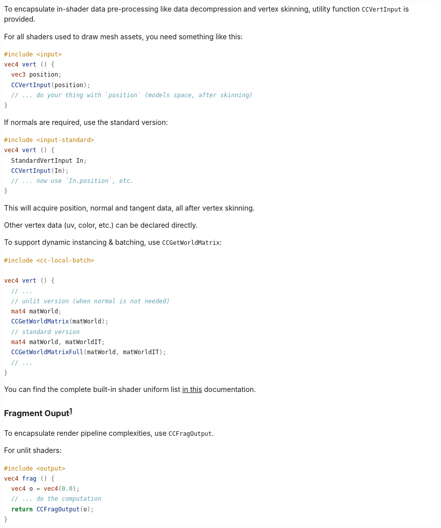 To encapsulate in-shader data pre-processing like data decompression and vertex skinning, utility function `CCVertInput` is provided.

For all shaders used to draw mesh assets, you need something like this:

```glsl
#include <input>
vec4 vert () {
  vec3 position;
  CCVertInput(position);
  // ... do your thing with `position` (models space, after skinning)
}
```

If normals are required, use the standard version:

```glsl
#include <input-standard>
vec4 vert () {
  StandardVertInput In;
  CCVertInput(In);
  // ... now use `In.position`, etc.
}
```

This will acquire position, normal and tangent data, all after vertex skinning.

Other vertex data (uv, color, etc.) can be declared directly.

To support dynamic instancing & batching, use `CCGetWorldMatrix`:

```glsl
#include <cc-local-batch>

vec4 vert () {
  // ...
  // unlit version (when normal is not needed)
  mat4 matWorld;
  CCGetWorldMatrix(matWorld);
  // standard version
  mat4 matWorld, matWorldIT;
  CCGetWorldMatrixFull(matWorld, matWorldIT);
  // ...
}
```

You can find the complete built-in shader uniform list [in this](builtin-shader-uniforms.md) documentation.

### Fragment Ouput<sup id="a1">[1](#f1)</sup>

To encapsulate render pipeline complexities, use `CCFragOutput`.

For unlit shaders:

```glsl
#include <output>
vec4 frag () {
  vec4 o = vec4(0.0);
  // ... do the computation
  return CCFragOutput(o);
}
```

